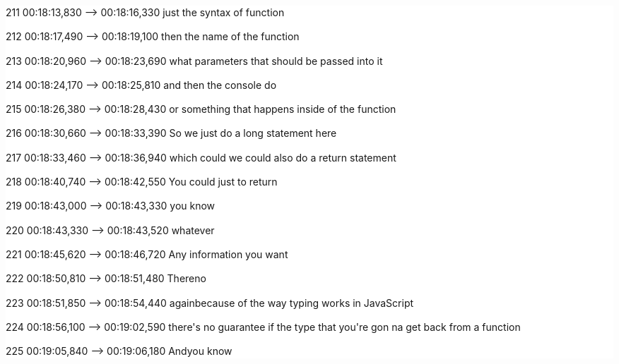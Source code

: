 211
00:18:13,830 --> 00:18:16,330
just the syntax of function

212
00:18:17,490 --> 00:18:19,100
then the name of the function

213
00:18:20,960 --> 00:18:23,690
what parameters that should be passed into it

214
00:18:24,170 --> 00:18:25,810
and then the console do

215
00:18:26,380 --> 00:18:28,430
or something that happens inside of the function

216
00:18:30,660 --> 00:18:33,390
So we just do a long statement here

217
00:18:33,460 --> 00:18:36,940
which could we could also do a return statement

218
00:18:40,740 --> 00:18:42,550
You could just to return

219
00:18:43,000 --> 00:18:43,330
you know

220
00:18:43,330 --> 00:18:43,520
whatever

221
00:18:45,620 --> 00:18:46,720
Any information you want

222
00:18:50,810 --> 00:18:51,480
Thereno

223
00:18:51,850 --> 00:18:54,440
againbecause of the way typing works in JavaScript

224
00:18:56,100 --> 00:19:02,590
there's no guarantee if the type that you're gon na get back from a function

225
00:19:05,840 --> 00:19:06,180
Andyou know
